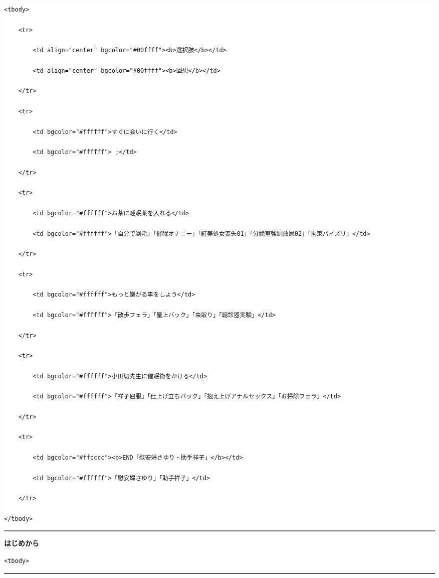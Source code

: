 

<table bgcolor="#666666" border="1">

	<tbody>

		<tr>

			<td align="center" bgcolor="#00ffff"><b>選択肢</b></td>

			<td align="center" bgcolor="#00ffff"><b>回想</b></td>

		</tr>

		<tr>

			<td bgcolor="#ffffff">すぐに会いに行く</td>

			<td bgcolor="#ffffff"> ;</td>

		</tr>

		<tr>

			<td bgcolor="#ffffff">お茶に睡眠薬を入れる</td>

			<td bgcolor="#ffffff">「自分で剃毛」「催眠オナニー」「紅美処女喪失01」「分娩室強制放尿02」「拘束パイズリ」</td>

		</tr>

		<tr>

			<td bgcolor="#ffffff">もっと嫌がる事をしよう</td>

			<td bgcolor="#ffffff">「散歩フェラ」「屋上バック」「虫取り」「聴診器実験」</td>

		</tr>

		<tr>

			<td bgcolor="#ffffff">小田切先生に催眠術をかける</td>

			<td bgcolor="#ffffff">「祥子屈服」「仕上げ立ちバック」「抱え上げアナルセックス」「お掃除フェラ」</td>

		</tr>

		<tr>

			<td bgcolor="#ffcccc"><b>END「慰安婦さゆり・助手祥子」</b></td>

			<td bgcolor="#ffffff">「慰安婦さゆり」「助手祥子」</td>

		</tr>

	</tbody>

</table>



<b>はじめから</b>



<table bgcolor="#666666" border="1">

	<tbody>
